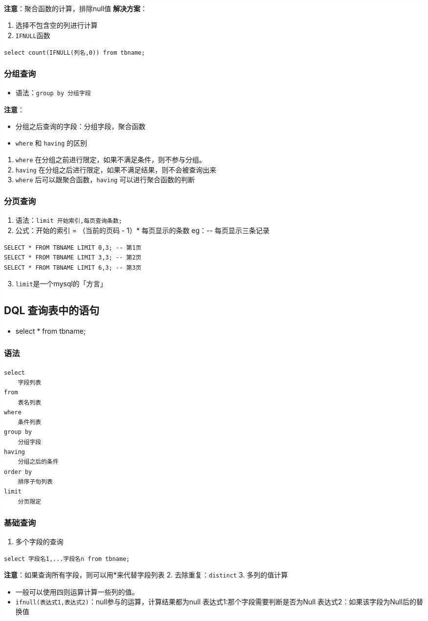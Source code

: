 **注意**：聚合函数的计算，排除null值
**解决方案**：
1. 选择不包含空的列进行计算
2. `IFNULL`函数
```mysql
select count(IFNULL(列名,0)) from tbname;
```

### 分组查询
- 语法：`group by 分组字段`

**注意**：
- 分组之后查询的字段：分组字段，聚合函数

- `where` 和 `having` 的区别
1. `where` 在分组之前进行限定，如果不满足条件，则不参与分组。
2. `having` 在分组之后进行限定，如果不满足结果，则不会被查询出来
3. `where` 后可以跟聚合函数，`having` 可以进行聚合函数的判断

### 分页查询
1. 语法：`limit 开始索引,每页查询条数;`
2. 公式：开始的索引 = （当前的页码 - 1）* 每页显示的条数
eg：-- 每页显示三条记录
```mysql
SELECT * FROM TBNAME LIMIT 0,3; -- 第1页
SELECT * FROM TBNAME LIMIT 3,3; -- 第2页
SELECT * FROM TBNAME LIMIT 6,3; -- 第3页
```
3. `limit`是一个mysql的「方言」

## DQL 查询表中的语句 
- select * from tbname;

### 语法
```mysql
select 
    字段列表
from 
    表名列表
where 
    条件列表
group by 
    分组字段
having
    分组之后的条件
order by 
    排序子句列表
limit
    分页限定
```

### 基础查询
1. 多个字段的查询
```mysql
select 字段名1,...字段名n from tbname;
```
**注意**：如果查询所有字段，则可以用*来代替字段列表
2. 去除重复：`distinct`
3. 多列的值计算
* 一般可以使用四则运算计算一些列的值。
* `ifnull(表达式1,表达式2)`：null参与的运算，计算结果都为null
    表达式1:那个字段需要判断是否为Null
    表达式2：如果该字段为Null后的替换值
